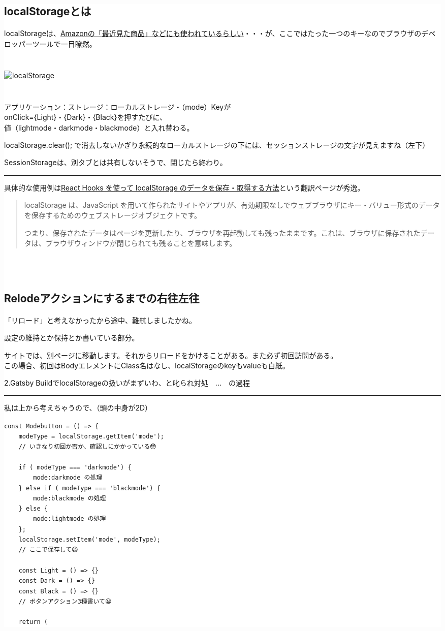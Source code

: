<section style="margin-bottom: 6em;" id="localStorageとは">

## localStorageとは

localStorageは、[Amazonの「最近見た商品」などにも使われているらしい](https://webliker.info/web-skill/how-to-use-localstrage/)・・・が、ここではたった一つのキーなのでブラウザのデベロッパーツールで一目瞭然。<br>

<div style="margin: 3em 0;">
<img src="asset/localStorage.avif" loading="lazy" width="100%" alt="localStorage">
</div>
アプリケーション：ストレージ：ローカルストレージ・（mode）Keyが<br>
onClick={Light}・{Dark}・{Black}を押すたびに、<br>値（lightmode・darkmode・blackmode）と入れ替わる。

localStorage.clear(); で消去しないかぎり永続的なローカルストレージの下には、セッションストレージの文字が見えますね（左下）

SessionStorageは、別タブとは共有しないそうで、閉じたら終わり。

<hr>

具体的な使用例は<a href="https://www.freecodecamp.org/japanese/news/how-to-use-localstorage-with-react-hooks-to-set-and-get-items/" target="_blank" rel="noopener noreferrer">React Hooks を使って localStorage のデータを保存・取得する方法</a>という翻訳ページが秀逸。

<blockquote>
localStorage は、JavaScript を用いて作られたサイトやアプリが、有効期限なしでウェブブラウザにキー・バリュー形式のデータを保存するためのウェブストレージオブジェクトです。

つまり、保存されたデータはページを更新したり、ブラウザを再起動しても残ったままです。これは、ブラウザに保存されたデータは、ブラウザウィンドウが閉じられても残ることを意味します。
</blockquote>

</section>

<section style="margin-bottom: 3em;" id="Relodeアクションにするまでの右往左往">

## Relodeアクションにするまでの右往左往

「リロード」と考えなかったから途中、難航しましたかね。

設定の維持とか保持とか書いている部分。

サイトでは、別ページに移動します。それからリロードをかけることがある。また必ず初回訪問がある。<br>
この場合、初回はBodyエレメントにClass名はなし、localStorageのkeyもvalueも白紙。

2.Gatsby BuildでlocalStorageの扱いがまずいわ、と叱られ対処　...　の過程

<hr>

私は上から考えちゃうので、（頭の中身が2D）

```JS
const Modebutton = () => {
	modeType = localStorage.getItem('mode');
	// いきなり初回か否か、確認しにかかっている😳
  
	if ( modeType === 'darkmode') {
		mode:darkmode の処理
	} else if ( modeType === 'blackmode') {
		mode:blackmode の処理
	} else {
		mode:lightmode の処理
	};
	localStorage.setItem('mode', modeType);
	// ここで保存して😀

	const Light = () => {}
	const Dark = () => {}
	const Black = () => {}
	// ボタンアクション3種書いて😀

	return (
```